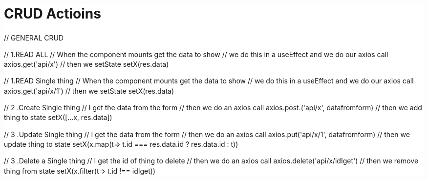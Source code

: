 # CRUD Actioins

// GENERAL CRUD

// 1.READ ALL
// When the component mounts get the data to show
// we do this in a useEffect and we do our axios call axios.get('api/x')
// then we setState  setX(res.data)

// 1.READ Single thing
// When the component mounts get the data to show
// we do this in a useEffect and we do our axios call axios.get('api/x/1')
// then we setState setX(res.data)

// 2 .Create Single thing
// I get the data from the form
// then we do an axios call  axios.post.('api/x', datafromform)
// then we add thing to state setX([...x, res.data])

// 3 .Update Single thing
// I get the data from the form
// then we do an axios call  axios.put('api/x/1', datafromform)
// then we update thing to state setX(x.map(t=> t.id === res.data.id ?  res.data.id : t))

// 3 .Delete a Single thing
// I get the id of thing to delete
// then we do an axios call  axios.delete('api/x/idIget')
// then we remove thing from state setX(x.filter(t=> t.id !== idIget))